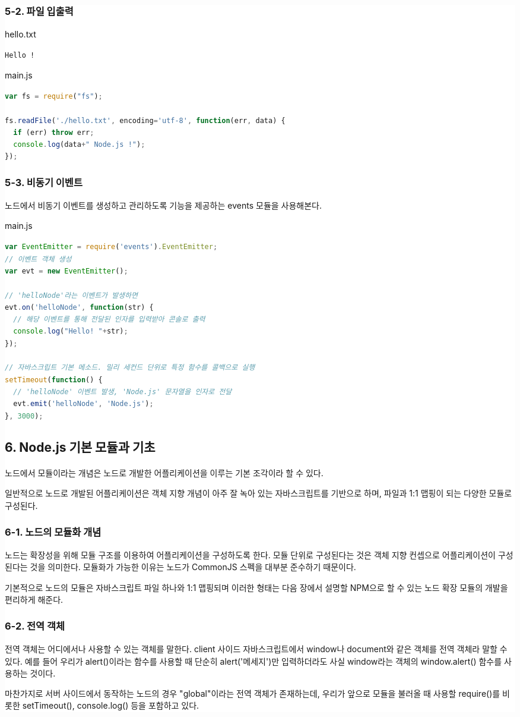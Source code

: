 ### 5-2. 파일 입출력
hello.txt<br>
```
Hello !
```

main.js<br>
```javascript
var fs = require("fs");

fs.readFile('./hello.txt', encoding='utf-8', function(err, data) {
  if (err) throw err;
  console.log(data+" Node.js !");
});
```

### 5-3. 비동기 이벤트
<p>노드에서 비동기 이벤트를 생성하고 관리하도록 기능을 제공하는 events 모듈을 사용해본다.</p>

main.js<br>
```javascript
var EventEmitter = require('events').EventEmitter;
// 이벤트 객체 생성
var evt = new EventEmitter();

// 'helloNode'라는 이벤트가 발생하면
evt.on('helloNode', function(str) {
  // 해당 이벤트를 통해 전달된 인자를 입력받아 콘솔로 출력
  console.log("Hello! "+str);
});

// 자바스크립트 기본 메소드. 밀리 세컨드 단위로 특정 함수를 콜백으로 실행
setTimeout(function() {
  // 'helloNode' 이벤트 발생, 'Node.js' 문자열을 인자로 전달
  evt.emit('helloNode', 'Node.js');
}, 3000);
```

## 6. Node.js 기본 모듈과 기초
<p>노드에서 모듈이라는 개념은 노드로 개발한 어플리케이션을 이루는 기본 조각이라 할 수 있다.</p>
<p>일반적으로 노드로 개발된 어플리케이션은 객체 지향 개념이 아주 잘 녹아 있는 자바스크립트를 기반으로 하며, 파일과 1:1 맵핑이 되는 다양한 모듈로 구성된다.</p>

### 6-1. 노드의 모듈화 개념
<p>노드는 확장성을 위해 모듈 구조를 이용하여 어플리케이션을 구성하도록 한다. 모듈 단위로 구성된다는 것은 객체 지향 컨셉으로 어플리케이션이 구성된다는 것을 의미한다. 모듈화가 가능한 이유는 노드가 CommonJS 스펙을 대부분 준수하기 때문이다.</p>
<p>기본적으로 노드의 모듈은 자바스크립트 파일 하나와 1:1 맵핑되며 이러한 형태는 다음 장에서 설명할 NPM으로 할 수 있는 노드 확장 모듈의 개발을 편리하게 해준다.</p>

### 6-2. 전역 객체
<p>전역 객체는 어디에서나 사용할 수 있는 객체를 말한다. client 사이드 자바스크립트에서 window나 document와 같은 객체를 전역 객체라 말할 수 있다. 예를 들어 우리가 alert()이라는 함수를 사용할 때 단순히 alert('메세지')만 입력하더라도 사실 window라는 객체의 window.alert() 함수를 사용하는 것이다.</p>
<p>마찬가지로 서버 사이드에서 동작하는 노드의 경우 "global"이라는 전역 객체가 존재하는데, 우리가 앞으로 모듈을 불러올 때 사용할 require()를 비롯한 setTimeout(), console.log() 등을 포함하고 있다.</p>
